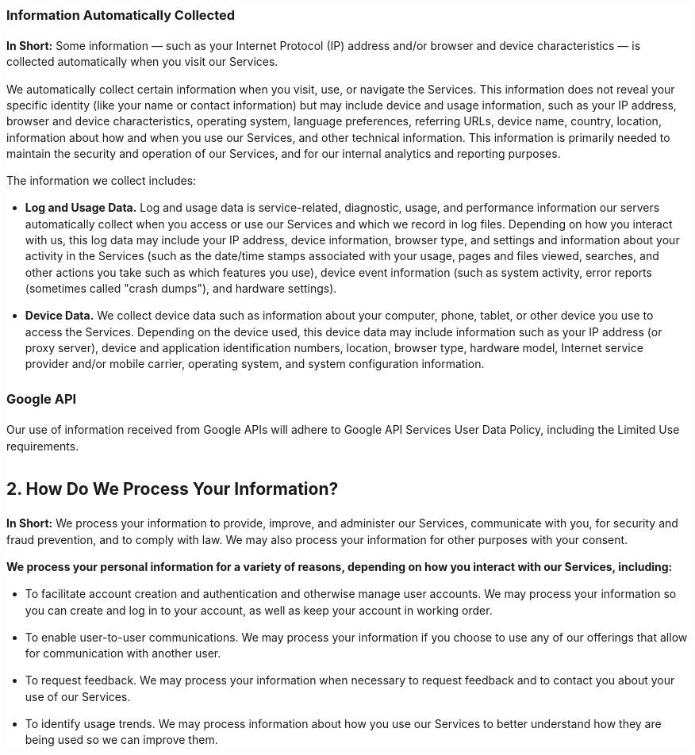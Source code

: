 ### Information Automatically Collected

**In Short:** Some information — such as your Internet Protocol (IP) address and/or browser and device characteristics — is collected automatically when you visit our Services.

We automatically collect certain information when you visit, use, or navigate the Services. This information does not reveal your specific identity (like your name or contact information) but may include device and usage information, such as your IP address, browser and device characteristics, operating system, language preferences, referring URLs, device name, country, location, information about how and when you use our Services, and other technical information. This information is primarily needed to maintain the security and operation of our Services, and for our internal analytics and reporting purposes.

The information we collect includes:

- **Log and Usage Data.** Log and usage data is service-related, diagnostic, usage, and performance information our servers automatically collect when you access or use our Services and which we record in log files. Depending on how you interact with us, this log data may include your IP address, device information, browser type, and settings and information about your activity in the Services (such as the date/time stamps associated with your usage, pages and files viewed, searches, and other actions you take such as which features you use), device event information (such as system activity, error reports (sometimes called "crash dumps"), and hardware settings).

- **Device Data.** We collect device data such as information about your computer, phone, tablet, or other device you use to access the Services. Depending on the device used, this device data may include information such as your IP address (or proxy server), device and application identification numbers, location, browser type, hardware model, Internet service provider and/or mobile carrier, operating system, and system configuration information.

### Google API

Our use of information received from Google APIs will adhere to Google API Services User Data Policy, including the Limited Use requirements.

## 2. How Do We Process Your Information?

**In Short:** We process your information to provide, improve, and administer our Services, communicate with you, for security and fraud prevention, and to comply with law. We may also process your information for other purposes with your consent.

**We process your personal information for a variety of reasons, depending on how you interact with our Services, including:**

- To facilitate account creation and authentication and otherwise manage user accounts. We may process your information so you can create and log in to your account, as well as keep your account in working order.

- To enable user-to-user communications. We may process your information if you choose to use any of our offerings that allow for communication with another user.

- To request feedback. We may process your information when necessary to request feedback and to contact you about your use of our Services.

- To identify usage trends. We may process information about how you use our Services to better understand how they are being used so we can improve them.
